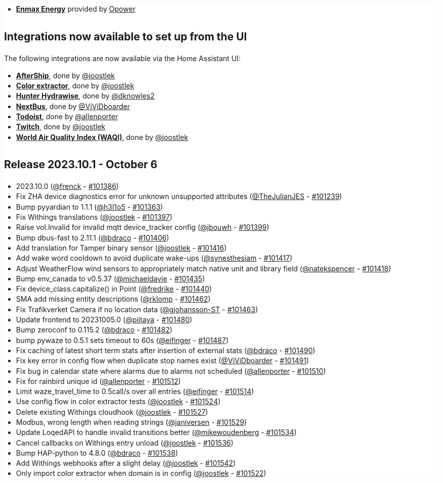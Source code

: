- **[Enmax Energy]** provided by [Opower]

[@abmantis]: https://github.com/abmantis
[@elafargue]: https://github.com/elafargue
[@Jc2k]: https://github.com/Jc2k
[@jeeftor]: https://github.com/jeeftor
[@pjanuario]: https://github.com/pjanuario
[@SeraphicRav]: https://github.com/SeraphicRav
[@tjhorner]: https://github.com/tjhorner
[Apple WeatherKit]: /integrations/weatherkit
[Ecoforest]: /integrations/ecoforest
[Enmax Energy]: /integrations/enmax
[IKEA IDÅSEN Desk]: /integrations/idasen_desk
[Medcom Bluetooth]: /integrations/medcom_ble
[Opower]: /integrations/opower
[Private BLE Device]: /integrations/private_ble_device
[SwitchBot Cloud]: /integrations/switchbot_cloud
[WeatherFlow]: /integrations/weatherflow

## Integrations now available to set up from the UI

The following integrations are now available via the Home Assistant UI:

- **[AfterShip]**, done by [@joostlek]
- **[Color extractor]**, done by [@joostlek]
- **[Hunter Hydrawise]**, done by [@dknowles2]
- **[NextBus]**, done by [@ViViDboarder]
- **[Todoist]**, done by [@allenporter]
- **[Twitch]**, done by [@joostlek]
- **[World Air Quality Index (WAQI)]**, done by [@joostlek]

[@allenporter]: https://github.com/allenporter
[@dknowles2]: https://github.com/dknowles2
[@joostlek]: https://github.com/joostlek
[@ViViDboarder]: https://github.com/ViViDboarder
[Aftership]: /integrations/aftership
[Color extractor]: /integrations/color_extractor
[Hunter Hydrawise]: /integrations/hydrawise
[NextBus]: /integrations/nextbus
[Todoist]: /integrations/todoist
[Twitch]: /integrations/twitch
[World Air Quality Index (WAQI)]: /integrations/waqi

## Release 2023.10.1 - October 6

- 2023.10.0 ([@frenck] - [#101386])
- Fix ZHA device diagnostics error for unknown unsupported attributes ([@TheJulianJES] - [#101239])
- Bump pyyardian to 1.1.1 ([@h3l1o5] - [#101363])
- Fix Withings translations ([@joostlek] - [#101397])
- Raise vol.Invalid for invalid mqtt device_tracker config ([@jbouwh] - [#101399])
- Bump dbus-fast to 2.11.1 ([@bdraco] - [#101406])
- Add translation for Tamper binary sensor ([@joostlek] - [#101416])
- Add wake word cooldown to avoid duplicate wake-ups ([@synesthesiam] - [#101417])
- Adjust WeatherFlow wind sensors to appropriately match native unit and library field ([@natekspencer] - [#101418])
- Bump env_canada to v0.5.37 ([@michaeldavie] - [#101435])
- Fix device_class.capitalize() in Point ([@fredrike] - [#101440])
- SMA add missing entity descriptions ([@rklomp] - [#101462])
- Fix Trafikverket Camera if no location data ([@gjohansson-ST] - [#101463])
- Update frontend to 20231005.0 ([@piitaya] - [#101480])
- Bump zeroconf to 0.115.2 ([@bdraco] - [#101482])
- bump pywaze to 0.5.1 sets timeout to 60s ([@eifinger] - [#101487])
- Fix caching of latest short term stats after insertion of external stats ([@bdraco] - [#101490])
- Fix key error in config flow when duplicate stop names exist ([@ViViDboarder] - [#101491])
- Fix bug in calendar state where alarms due to alarms not scheduled ([@allenporter] - [#101510])
- Fix for rainbird unique id ([@allenporter] - [#101512])
- Limit waze_travel_time to 0.5call/s over all entries ([@eifinger] - [#101514])
- Use config flow in color extractor tests ([@joostlek] - [#101524])
- Delete existing Withings cloudhook ([@joostlek] - [#101527])
- Modbus, wrong length when reading strings ([@janiversen] - [#101529])
- Update LoqedAPI to handle invalid transitions better ([@mikewoudenberg] - [#101534])
- Cancel callbacks on Withings entry unload ([@joostlek] - [#101536])
- Bump HAP-python to 4.8.0 ([@bdraco] - [#101538])
- Add Withings webhooks after a slight delay ([@joostlek] - [#101542])
- Only import color extractor when domain is in config ([@joostlek] - [#101522])

[#101239]: https://github.com/home-assistant/core/pull/101239
[#101363]: https://github.com/home-assistant/core/pull/101363
[#101386]: https://github.com/home-assistant/core/pull/101386
[#101397]: https://github.com/home-assistant/core/pull/101397
[#101399]: https://github.com/home-assistant/core/pull/101399
[#101406]: https://github.com/home-assistant/core/pull/101406
[#101416]: https://github.com/home-assistant/core/pull/101416
[#101417]: https://github.com/home-assistant/core/pull/101417
[#101418]: https://github.com/home-assistant/core/pull/101418
[#101435]: https://github.com/home-assistant/core/pull/101435
[#101440]: https://github.com/home-assistant/core/pull/101440
[#101462]: https://github.com/home-assistant/core/pull/101462
[#101463]: https://github.com/home-assistant/core/pull/101463
[#101480]: https://github.com/home-assistant/core/pull/101480
[#101482]: https://github.com/home-assistant/core/pull/101482
[#101487]: https://github.com/home-assistant/core/pull/101487
[#101490]: https://github.com/home-assistant/core/pull/101490
[#101491]: https://github.com/home-assistant/core/pull/101491
[#101510]: https://github.com/home-assistant/core/pull/101510
[#101512]: https://github.com/home-assistant/core/pull/101512
[#101514]: https://github.com/home-assistant/core/pull/101514
[#101522]: https://github.com/home-assistant/core/pull/101522
[#101524]: https://github.com/home-assistant/core/pull/101524
[#101527]: https://github.com/home-assistant/core/pull/101527
[#101529]: https://github.com/home-assistant/core/pull/101529
[#101534]: https://github.com/home-assistant/core/pull/101534
[#101536]: https://github.com/home-assistant/core/pull/101536
[#101538]: https://github.com/home-assistant/core/pull/101538
[#101542]: https://github.com/home-assistant/core/pull/101542
[@TheJulianJES]: https://github.com/TheJulianJES
[@ViViDboarder]: https://github.com/ViViDboarder
[@allenporter]: https://github.com/allenporter
[@bdraco]: https://github.com/bdraco
[@eifinger]: https://github.com/eifinger
[@fredrike]: https://github.com/fredrike
[@frenck]: https://github.com/frenck
[@gjohansson-ST]: https://github.com/gjohansson-ST
[@h3l1o5]: https://github.com/h3l1o5
[@janiversen]: https://github.com/janiversen
[@jbouwh]: https://github.com/jbouwh

[create link]: https://my.home-assistant.io/create-link/
[My Home Assistant]: https://my.home-assistant.io
[@piitaya]: https://github.com/piitaya
[@Weissnix4711]: https://github.com/Weissnix4711
[@karwosts]: https://github.com/karwosts
[@alexyao2015]: https://github.com/alexyao2015
[@karwosts]: https://github.com/karwosts
[@Lash-L]: https://github.com/Lash-L
[@timmo001]: https://github.com/timmo001
[ESPHome]: https://esphome.io
[Home Assistant Cloud]: https://www.nabucasa.com
[HomeKit Bridge]: /integrations/homekit
[Life360]: /integrations/life360
[picture entity card]: /dashboards/picture-entity/
[Roborock]: /integrations/roborock
[System Bridge]: /integrations/system_bridge
[the latest version]: https://esphome.io/changelog/2023.9.0.html#esphome-2023-9-0-27th-september-2023
[Withings]: /integrations/withings
[Z-Wave]: /integrations/zwave_js
[@michaeldavie]: https://github.com/michaeldavie
[@mikewoudenberg]: https://github.com/mikewoudenberg
[@natekspencer]: https://github.com/natekspencer
[@piitaya]: https://github.com/piitaya
[@rklomp]: https://github.com/rklomp
[@synesthesiam]: https://github.com/synesthesiam
[#101504]: https://github.com/home-assistant/core/pull/101504
[#101547]: https://github.com/home-assistant/core/pull/101547
[#101567]: https://github.com/home-assistant/core/pull/101567
[#101571]: https://github.com/home-assistant/core/pull/101571
[#101574]: https://github.com/home-assistant/core/pull/101574
[#101590]: https://github.com/home-assistant/core/pull/101590
[#101599]: https://github.com/home-assistant/core/pull/101599
[#101616]: https://github.com/home-assistant/core/pull/101616
[#101621]: https://github.com/home-assistant/core/pull/101621
[#101630]: https://github.com/home-assistant/core/pull/101630
[#101631]: https://github.com/home-assistant/core/pull/101631
[#101638]: https://github.com/home-assistant/core/pull/101638
[#101642]: https://github.com/home-assistant/core/pull/101642
[#101670]: https://github.com/home-assistant/core/pull/101670
[#101720]: https://github.com/home-assistant/core/pull/101720
[#101727]: https://github.com/home-assistant/core/pull/101727
[#101741]: https://github.com/home-assistant/core/pull/101741
[#101744]: https://github.com/home-assistant/core/pull/101744
[#101746]: https://github.com/home-assistant/core/pull/101746
[#101747]: https://github.com/home-assistant/core/pull/101747
[#101754]: https://github.com/home-assistant/core/pull/101754
[#101759]: https://github.com/home-assistant/core/pull/101759
[#101764]: https://github.com/home-assistant/core/pull/101764
[#101770]: https://github.com/home-assistant/core/pull/101770
[#101789]: https://github.com/home-assistant/core/pull/101789
[#101798]: https://github.com/home-assistant/core/pull/101798
[#101802]: https://github.com/home-assistant/core/pull/101802
[#101809]: https://github.com/home-assistant/core/pull/101809
[#101827]: https://github.com/home-assistant/core/pull/101827
[#101845]: https://github.com/home-assistant/core/pull/101845
[#101849]: https://github.com/home-assistant/core/pull/101849
[#101852]: https://github.com/home-assistant/core/pull/101852
[#101862]: https://github.com/home-assistant/core/pull/101862
[#101866]: https://github.com/home-assistant/core/pull/101866
[#101868]: https://github.com/home-assistant/core/pull/101868
[#101869]: https://github.com/home-assistant/core/pull/101869
[#99819]: https://github.com/home-assistant/core/pull/99819
[@Betacart]: https://github.com/Betacart
[@Cereal2nd]: https://github.com/Cereal2nd
[@MartinHjelmare]: https://github.com/MartinHjelmare
[@Noltari]: https://github.com/Noltari
[@bdr99]: https://github.com/bdr99
[@cdce8p]: https://github.com/cdce8p
[@dieselrabbit]: https://github.com/dieselrabbit
[@elupus]: https://github.com/elupus
[@farmio]: https://github.com/farmio
[@hesselonline]: https://github.com/hesselonline
[@justinlindh]: https://github.com/justinlindh
[@mdonoughe]: https://github.com/mdonoughe
[@michaeldavie]: https://github.com/michaeldavie
[@natekspencer]: https://github.com/natekspencer
[@pavoni]: https://github.com/pavoni
[@rikroe]: https://github.com/rikroe
[@rklomp]: https://github.com/rklomp
[@synesthesiam]: https://github.com/synesthesiam
[@timmo001]: https://github.com/timmo001
[@tkdrob]: https://github.com/tkdrob
[#101547]: https://github.com/home-assistant/core/pull/101547
[#101871]: https://github.com/home-assistant/core/pull/101871
[#101883]: https://github.com/home-assistant/core/pull/101883
[#101884]: https://github.com/home-assistant/core/pull/101884
[#101886]: https://github.com/home-assistant/core/pull/101886
[#101913]: https://github.com/home-assistant/core/pull/101913
[#101914]: https://github.com/home-assistant/core/pull/101914
[@starkillerOG]: https://github.com/starkillerOG
[#100044]: https://github.com/home-assistant/core/pull/100044
[#101547]: https://github.com/home-assistant/core/pull/101547
[#101832]: https://github.com/home-assistant/core/pull/101832
[#101871]: https://github.com/home-assistant/core/pull/101871
[#101897]: https://github.com/home-assistant/core/pull/101897
[#101916]: https://github.com/home-assistant/core/pull/101916
[#101929]: https://github.com/home-assistant/core/pull/101929
[#101930]: https://github.com/home-assistant/core/pull/101930
[#101940]: https://github.com/home-assistant/core/pull/101940
[#101957]: https://github.com/home-assistant/core/pull/101957
[#101960]: https://github.com/home-assistant/core/pull/101960
[#101971]: https://github.com/home-assistant/core/pull/101971
[#101981]: https://github.com/home-assistant/core/pull/101981
[#102028]: https://github.com/home-assistant/core/pull/102028
[#102083]: https://github.com/home-assistant/core/pull/102083
[#102084]: https://github.com/home-assistant/core/pull/102084
[#102085]: https://github.com/home-assistant/core/pull/102085
[#102099]: https://github.com/home-assistant/core/pull/102099
[#102100]: https://github.com/home-assistant/core/pull/102100
[#102113]: https://github.com/home-assistant/core/pull/102113
[#102125]: https://github.com/home-assistant/core/pull/102125
[#102139]: https://github.com/home-assistant/core/pull/102139
[#102150]: https://github.com/home-assistant/core/pull/102150
[#102158]: https://github.com/home-assistant/core/pull/102158
[#102174]: https://github.com/home-assistant/core/pull/102174
[#102178]: https://github.com/home-assistant/core/pull/102178
[#102195]: https://github.com/home-assistant/core/pull/102195
[#102206]: https://github.com/home-assistant/core/pull/102206
[#102208]: https://github.com/home-assistant/core/pull/102208
[#102209]: https://github.com/home-assistant/core/pull/102209
[#102289]: https://github.com/home-assistant/core/pull/102289
[#102344]: https://github.com/home-assistant/core/pull/102344
[#102358]: https://github.com/home-assistant/core/pull/102358
[#102379]: https://github.com/home-assistant/core/pull/102379
[#102383]: https://github.com/home-assistant/core/pull/102383
[#102395]: https://github.com/home-assistant/core/pull/102395
[#102399]: https://github.com/home-assistant/core/pull/102399
[@Archomeda]: https://github.com/Archomeda
[@Cereal2nd]: https://github.com/Cereal2nd
[@DeerMaximum]: https://github.com/DeerMaximum
[@Kane610]: https://github.com/Kane610
[@Noltari]: https://github.com/Noltari
[@dieselrabbit]: https://github.com/dieselrabbit
[@dseven]: https://github.com/dseven
[@goloveychuk]: https://github.com/goloveychuk
[@jesserockz]: https://github.com/jesserockz
[@kpine]: https://github.com/kpine
[@pnbruckner]: https://github.com/pnbruckner
[@puddly]: https://github.com/puddly
[@raman325]: https://github.com/raman325
[@synesthesiam]: https://github.com/synesthesiam
[@tronikos]: https://github.com/tronikos
[#100717]: https://github.com/home-assistant/core/pull/100717
[#99946]: https://github.com/home-assistant/core/pull/99946
[#100943]: https://github.com/home-assistant/core/pull/100943
[#98869]: https://github.com/home-assistant/core/pull/98869
[#99712]: https://github.com/home-assistant/core/pull/99712
[@dieselrabbit]: https://github.com/dieselrabbit
[#92475]: https://github.com/home-assistant/core/pull/92475
[@jpbede]: https://github.com/jpbede
[#100959]: https://github.com/home-assistant/core/pull/100959
[issue#101414]: https://github.com/home-assistant/core/issues/101414
[@raman325]: https://github.com/raman325
[#100833]: https://github.com/home-assistant/core/pull/100833
[devblog]: https://developers.home-assistant.io/blog/